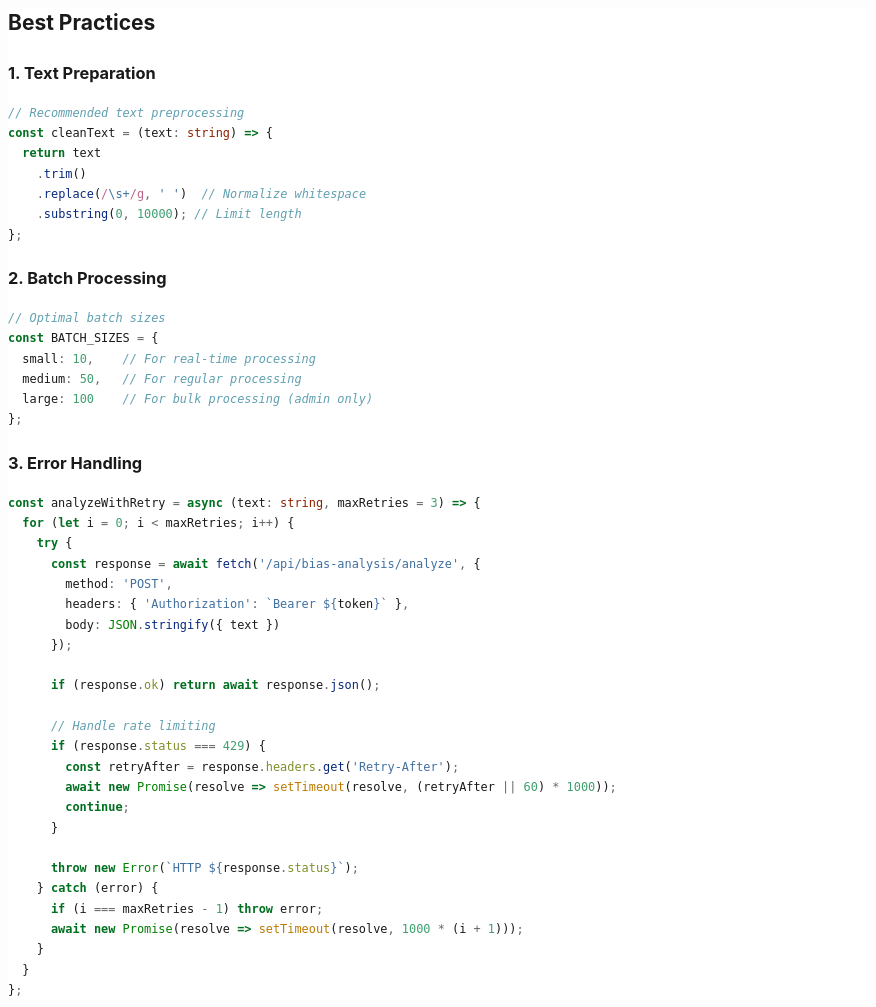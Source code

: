 ## Best Practices

### 1. Text Preparation
```typescript
// Recommended text preprocessing
const cleanText = (text: string) => {
  return text
    .trim()
    .replace(/\s+/g, ' ')  // Normalize whitespace
    .substring(0, 10000); // Limit length
};
```

### 2. Batch Processing
```typescript
// Optimal batch sizes
const BATCH_SIZES = {
  small: 10,    // For real-time processing
  medium: 50,   // For regular processing
  large: 100    // For bulk processing (admin only)
};
```

### 3. Error Handling
```typescript
const analyzeWithRetry = async (text: string, maxRetries = 3) => {
  for (let i = 0; i < maxRetries; i++) {
    try {
      const response = await fetch('/api/bias-analysis/analyze', {
        method: 'POST',
        headers: { 'Authorization': `Bearer ${token}` },
        body: JSON.stringify({ text })
      });

      if (response.ok) return await response.json();

      // Handle rate limiting
      if (response.status === 429) {
        const retryAfter = response.headers.get('Retry-After');
        await new Promise(resolve => setTimeout(resolve, (retryAfter || 60) * 1000));
        continue;
      }

      throw new Error(`HTTP ${response.status}`);
    } catch (error) {
      if (i === maxRetries - 1) throw error;
      await new Promise(resolve => setTimeout(resolve, 1000 * (i + 1)));
    }
  }
};
```
